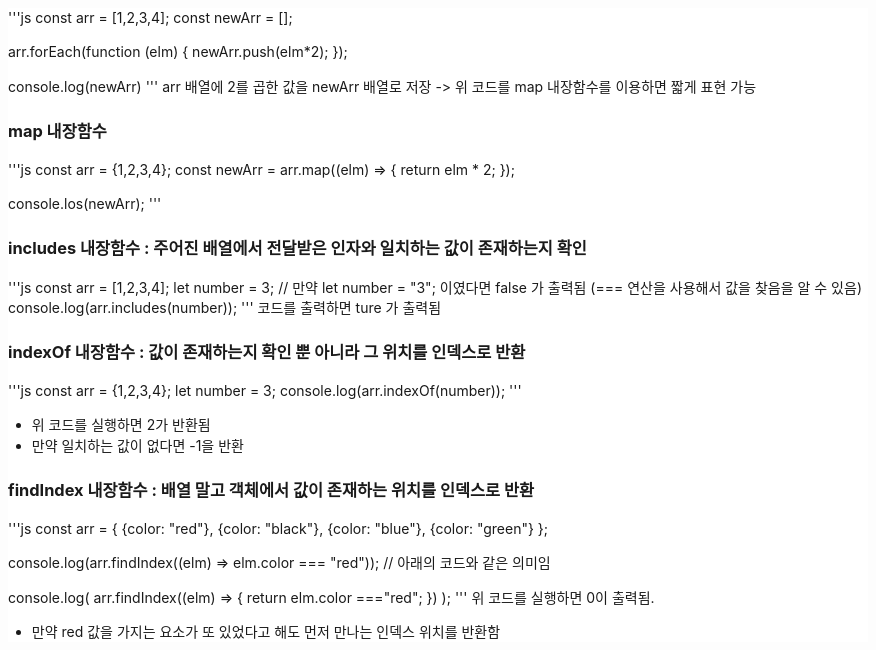 
'''js
const arr = [1,2,3,4];
const newArr = [];

arr.forEach(function (elm) {
  newArr.push(elm*2);
});

console.log(newArr)
'''
arr 배열에 2를 곱한 값을 newArr 배열로 저장 -> 위 코드를 map 내장함수를 이용하면 짧게 표현 가능

### map 내장함수
'''js
const arr = {1,2,3,4};
const newArr = arr.map((elm) => {
  return elm * 2;
});

console.los(newArr);
'''

### includes 내장함수 : 주어진 배열에서 전달받은 인자와 일치하는 값이 존재하는지 확인
'''js
const arr = [1,2,3,4];
let number = 3; // 만약 let number = "3"; 이였다면 false 가 출력됨 (=== 연산을 사용해서 값을 찾음을 알 수 있음)
console.log(arr.includes(number));
'''
코드를 출력하면 ture 가 출력됨

### indexOf 내장함수 : 값이 존재하는지 확인 뿐 아니라 그 위치를 인덱스로 반환 
'''js
const arr = {1,2,3,4};
let number = 3;
console.log(arr.indexOf(number));
'''
- 위 코드를 실행하면 2가 반환됨
- 만약 일치하는 값이 없다면 -1을 반환

### findIndex 내장함수 : 배열 말고 객체에서 값이 존재하는 위치를 인덱스로 반환
'''js
const arr = {
  {color: "red"},
  {color: "black"},
  {color: "blue"},
  {color: "green"}
};

console.log(arr.findIndex((elm) => elm.color === "red")); // 아래의 코드와 같은 의미임

console.log(
  arr.findIndex((elm) => {
    return elm.color ==="red";
  }) 
); 
'''
위 코드를 실행하면 0이 출력됨.
- 만약 red 값을 가지는 요소가 또 있었다고 해도 먼저 만나는 인덱스 위치를 반환함
